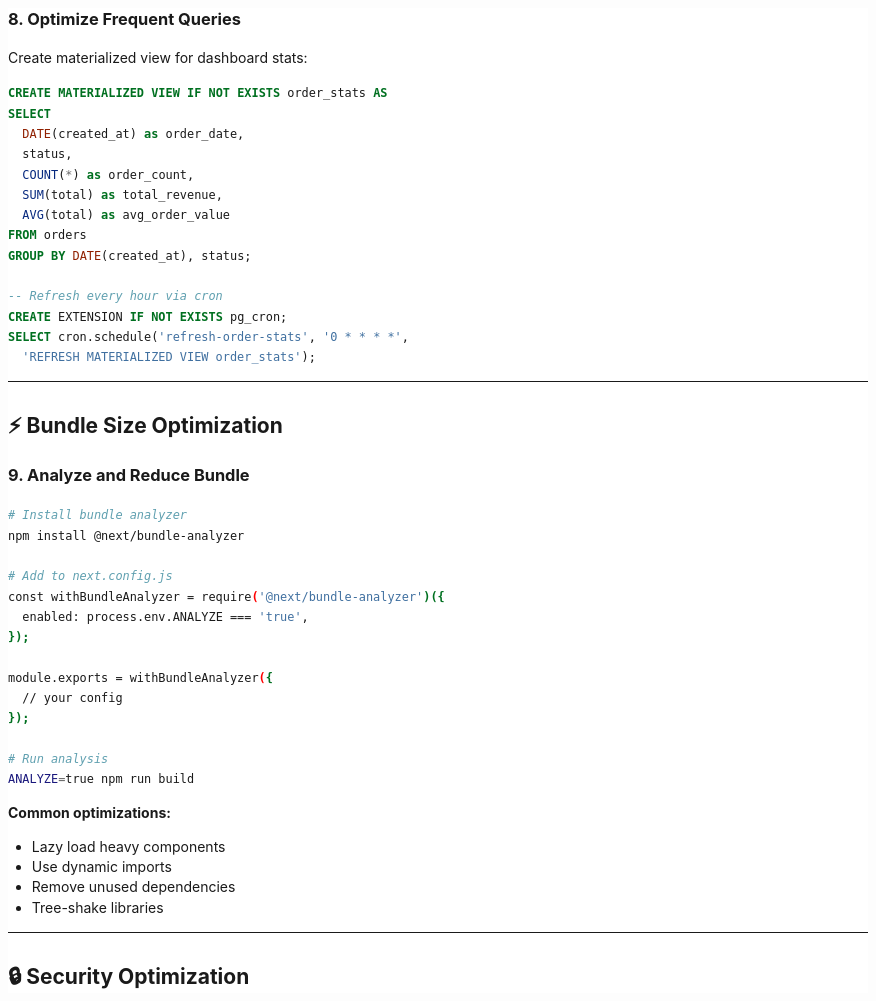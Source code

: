 ### **8. Optimize Frequent Queries**

Create materialized view for dashboard stats:

```sql
CREATE MATERIALIZED VIEW IF NOT EXISTS order_stats AS
SELECT 
  DATE(created_at) as order_date,
  status,
  COUNT(*) as order_count,
  SUM(total) as total_revenue,
  AVG(total) as avg_order_value
FROM orders
GROUP BY DATE(created_at), status;

-- Refresh every hour via cron
CREATE EXTENSION IF NOT EXISTS pg_cron;
SELECT cron.schedule('refresh-order-stats', '0 * * * *', 
  'REFRESH MATERIALIZED VIEW order_stats');
```

---

## ⚡ Bundle Size Optimization

### **9. Analyze and Reduce Bundle**

```bash
# Install bundle analyzer
npm install @next/bundle-analyzer

# Add to next.config.js
const withBundleAnalyzer = require('@next/bundle-analyzer')({
  enabled: process.env.ANALYZE === 'true',
});

module.exports = withBundleAnalyzer({
  // your config
});

# Run analysis
ANALYZE=true npm run build
```

**Common optimizations:**
- Lazy load heavy components
- Use dynamic imports
- Remove unused dependencies
- Tree-shake libraries

---

## 🔒 Security Optimization
